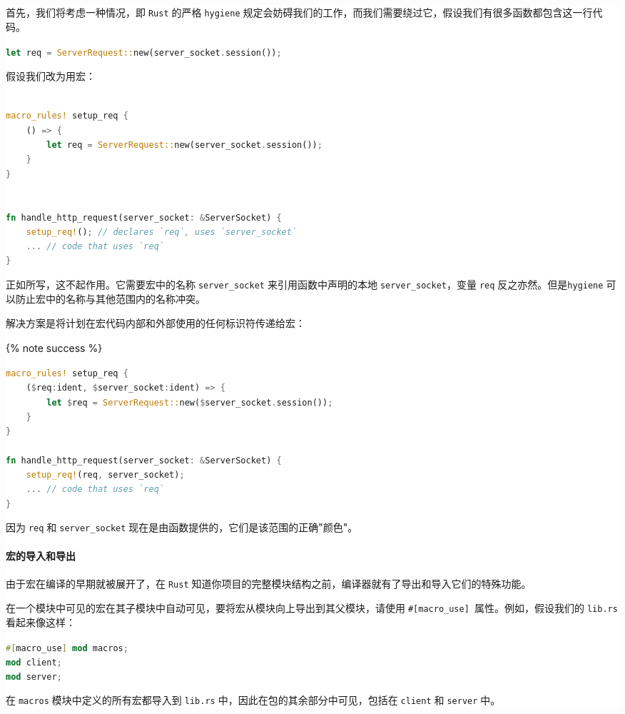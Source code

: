 首先，我们将考虑一种情况，即 `Rust` 的严格 `hygiene` 规定会妨碍我们的工作，而我们需要绕过它，假设我们有很多函数都包含这一行代码。

```rust
let req = ServerRequest::new(server_socket.session());
```

假设我们改为用宏：

```rust

macro_rules! setup_req {
    () => {
        let req = ServerRequest::new(server_socket.session());
    }
}


fn handle_http_request(server_socket: &ServerSocket) {
    setup_req!(); // declares `req`, uses `server_socket`
    ... // code that uses `req`
}
```

正如所写，这不起作用。它需要宏中的名称 `server_socket` 来引用函数中声明的本地 `server_socket`，变量 `req` 反之亦然。但是`hygiene` 可以防止宏中的名称与其他范围内的名称冲突。

解决方案是将计划在宏代码内部和外部使用的任何标识符传递给宏：

{% note success %}

```rust
macro_rules! setup_req {
    ($req:ident, $server_socket:ident) => {
        let $req = ServerRequest::new($server_socket.session());
    }
}

fn handle_http_request(server_socket: &ServerSocket) {
    setup_req!(req, server_socket);
    ... // code that uses `req`
}
```

因为 `req` 和 `server_socket` 现在是由函数提供的，它们是该范围的正确"颜色"。

#### 宏的导入和导出

由于宏在编译的早期就被展开了，在 `Rust` 知道你项目的完整模块结构之前，编译器就有了导出和导入它们的特殊功能。

在一个模块中可见的宏在其子模块中自动可见，要将宏从模块向上导出到其父模块，请使用 `#[macro_use] `属性。例如，假设我们的 `lib.rs` 看起来像这样：

```rust
#[macro_use] mod macros;
mod client;
mod server;
```

在 `macros` 模块中定义的所有宏都导入到 `lib.rs` 中，因此在包的其余部分中可见，包括在 `client` 和 `server` 中。
